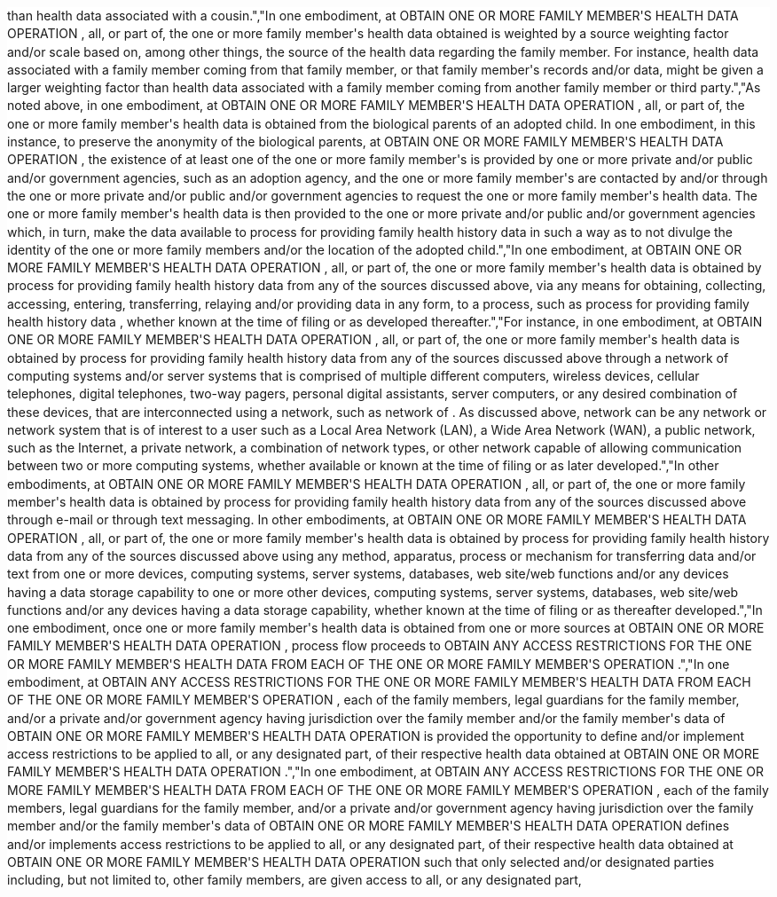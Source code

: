 than health data associated with a cousin.","In one embodiment, at OBTAIN ONE OR MORE FAMILY MEMBER'S HEALTH DATA OPERATION , all, or part of, the one or more family member's health data obtained is weighted by a source weighting factor and\/or scale based on, among other things, the source of the health data regarding the family member. For instance, health data associated with a family member coming from that family member, or that family member's records and\/or data, might be given a larger weighting factor than health data associated with a family member coming from another family member or third party.","As noted above, in one embodiment, at OBTAIN ONE OR MORE FAMILY MEMBER'S HEALTH DATA OPERATION , all, or part of, the one or more family member's health data is obtained from the biological parents of an adopted child. In one embodiment, in this instance, to preserve the anonymity of the biological parents, at OBTAIN ONE OR MORE FAMILY MEMBER'S HEALTH DATA OPERATION , the existence of at least one of the one or more family member's is provided by one or more private and\/or public and\/or government agencies, such as an adoption agency, and the one or more family member's are contacted by and\/or through the one or more private and\/or public and\/or government agencies to request the one or more family member's health data. The one or more family member's health data is then provided to the one or more private and\/or public and\/or government agencies which, in turn, make the data available to process for providing family health history data  in such a way as to not divulge the identity of the one or more family members and\/or the location of the adopted child.","In one embodiment, at OBTAIN ONE OR MORE FAMILY MEMBER'S HEALTH DATA OPERATION , all, or part of, the one or more family member's health data is obtained by process for providing family health history data  from any of the sources discussed above, via any means for obtaining, collecting, accessing, entering, transferring, relaying and\/or providing data in any form, to a process, such as process for providing family health history data , whether known at the time of filing or as developed thereafter.","For instance, in one embodiment, at OBTAIN ONE OR MORE FAMILY MEMBER'S HEALTH DATA OPERATION , all, or part of, the one or more family member's health data is obtained by process for providing family health history data  from any of the sources discussed above through a network of computing systems and\/or server systems that is comprised of multiple different computers, wireless devices, cellular telephones, digital telephones, two-way pagers, personal digital assistants, server computers, or any desired combination of these devices, that are interconnected using a network, such as network  of . As discussed above, network  can be any network or network system that is of interest to a user such as a Local Area Network (LAN), a Wide Area Network (WAN), a public network, such as the Internet, a private network, a combination of network types, or other network capable of allowing communication between two or more computing systems, whether available or known at the time of filing or as later developed.","In other embodiments, at OBTAIN ONE OR MORE FAMILY MEMBER'S HEALTH DATA OPERATION , all, or part of, the one or more family member's health data is obtained by process for providing family health history data  from any of the sources discussed above through e-mail or through text messaging. In other embodiments, at OBTAIN ONE OR MORE FAMILY MEMBER'S HEALTH DATA OPERATION , all, or part of, the one or more family member's health data is obtained by process for providing family health history data  from any of the sources discussed above using any method, apparatus, process or mechanism for transferring data and\/or text from one or more devices, computing systems, server systems, databases, web site\/web functions and\/or any devices having a data storage capability to one or more other devices, computing systems, server systems, databases, web site\/web functions and\/or any devices having a data storage capability, whether known at the time of filing or as thereafter developed.","In one embodiment, once one or more family member's health data is obtained from one or more sources at OBTAIN ONE OR MORE FAMILY MEMBER'S HEALTH DATA OPERATION , process flow proceeds to OBTAIN ANY ACCESS RESTRICTIONS FOR THE ONE OR MORE FAMILY MEMBER'S HEALTH DATA FROM EACH OF THE ONE OR MORE FAMILY MEMBER'S OPERATION .","In one embodiment, at OBTAIN ANY ACCESS RESTRICTIONS FOR THE ONE OR MORE FAMILY MEMBER'S HEALTH DATA FROM EACH OF THE ONE OR MORE FAMILY MEMBER'S OPERATION , each of the family members, legal guardians for the family member, and\/or a private and\/or government agency having jurisdiction over the family member and\/or the family member's data of OBTAIN ONE OR MORE FAMILY MEMBER'S HEALTH DATA OPERATION  is provided the opportunity to define and\/or implement access restrictions to be applied to all, or any designated part, of their respective health data obtained at OBTAIN ONE OR MORE FAMILY MEMBER'S HEALTH DATA OPERATION .","In one embodiment, at OBTAIN ANY ACCESS RESTRICTIONS FOR THE ONE OR MORE FAMILY MEMBER'S HEALTH DATA FROM EACH OF THE ONE OR MORE FAMILY MEMBER'S OPERATION , each of the family members, legal guardians for the family member, and\/or a private and\/or government agency having jurisdiction over the family member and\/or the family member's data of OBTAIN ONE OR MORE FAMILY MEMBER'S HEALTH DATA OPERATION  defines and\/or implements access restrictions to be applied to all, or any designated part, of their respective health data obtained at OBTAIN ONE OR MORE FAMILY MEMBER'S HEALTH DATA OPERATION  such that only selected and\/or designated parties including, but not limited to, other family members, are given access to all, or any designated part,